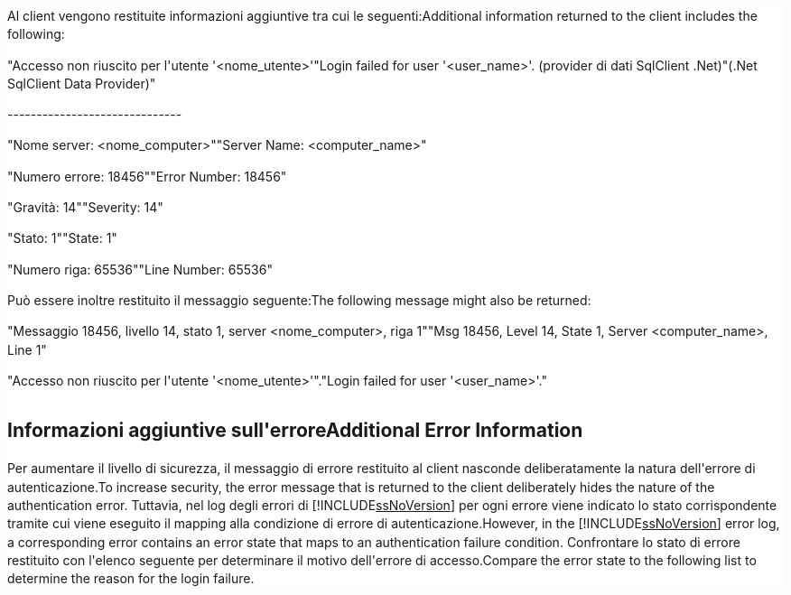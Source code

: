  <span data-ttu-id="69655-119">Al client vengono restituite informazioni aggiuntive tra cui le seguenti:</span><span class="sxs-lookup"><span data-stu-id="69655-119">Additional information returned to the client includes the following:</span></span>  
  
 <span data-ttu-id="69655-120">"Accesso non riuscito per l'utente '<nome_utente>'</span><span class="sxs-lookup"><span data-stu-id="69655-120">"Login failed for user '<user_name>'.</span></span> <span data-ttu-id="69655-121">(provider di dati SqlClient .Net)"</span><span class="sxs-lookup"><span data-stu-id="69655-121">(.Net SqlClient Data Provider)"</span></span>  
  
 -----------------------------\-  
  
 <span data-ttu-id="69655-122">"Nome server: <nome_computer>"</span><span class="sxs-lookup"><span data-stu-id="69655-122">"Server Name: <computer_name>"</span></span>  
  
 <span data-ttu-id="69655-123">"Numero errore: 18456"</span><span class="sxs-lookup"><span data-stu-id="69655-123">"Error Number: 18456"</span></span>  
  
 <span data-ttu-id="69655-124">"Gravità: 14"</span><span class="sxs-lookup"><span data-stu-id="69655-124">"Severity: 14"</span></span>  
  
 <span data-ttu-id="69655-125">"Stato: 1"</span><span class="sxs-lookup"><span data-stu-id="69655-125">"State: 1"</span></span>  
  
 <span data-ttu-id="69655-126">"Numero riga: 65536"</span><span class="sxs-lookup"><span data-stu-id="69655-126">"Line Number: 65536"</span></span>  
  
 <span data-ttu-id="69655-127">Può essere inoltre restituito il messaggio seguente:</span><span class="sxs-lookup"><span data-stu-id="69655-127">The following message might also be returned:</span></span>  
  
 <span data-ttu-id="69655-128">"Messaggio 18456, livello 14, stato 1, server <nome_computer>, riga 1"</span><span class="sxs-lookup"><span data-stu-id="69655-128">"Msg 18456, Level 14, State 1, Server <computer_name>, Line 1"</span></span>  
  
 <span data-ttu-id="69655-129">"Accesso non riuscito per l'utente '<nome_utente>'".</span><span class="sxs-lookup"><span data-stu-id="69655-129">"Login failed for user '<user_name>'."</span></span>  
  
## <a name="additional-error-information"></a><span data-ttu-id="69655-130">Informazioni aggiuntive sull'errore</span><span class="sxs-lookup"><span data-stu-id="69655-130">Additional Error Information</span></span>  
 <span data-ttu-id="69655-131">Per aumentare il livello di sicurezza, il messaggio di errore restituito al client nasconde deliberatamente la natura dell'errore di autenticazione.</span><span class="sxs-lookup"><span data-stu-id="69655-131">To increase security, the error message that is returned to the client deliberately hides the nature of the authentication error.</span></span> <span data-ttu-id="69655-132">Tuttavia, nel log degli errori di [!INCLUDE[ssNoVersion](../../includes/ssnoversion-md.md)] per ogni errore viene indicato lo stato corrispondente tramite cui viene eseguito il mapping alla condizione di errore di autenticazione.</span><span class="sxs-lookup"><span data-stu-id="69655-132">However, in the [!INCLUDE[ssNoVersion](../../includes/ssnoversion-md.md)] error log, a corresponding error contains an error state that maps to an authentication failure condition.</span></span> <span data-ttu-id="69655-133">Confrontare lo stato di errore restituito con l'elenco seguente per determinare il motivo dell'errore di accesso.</span><span class="sxs-lookup"><span data-stu-id="69655-133">Compare the error state to the following list to determine the reason for the login failure.</span></span>  
  